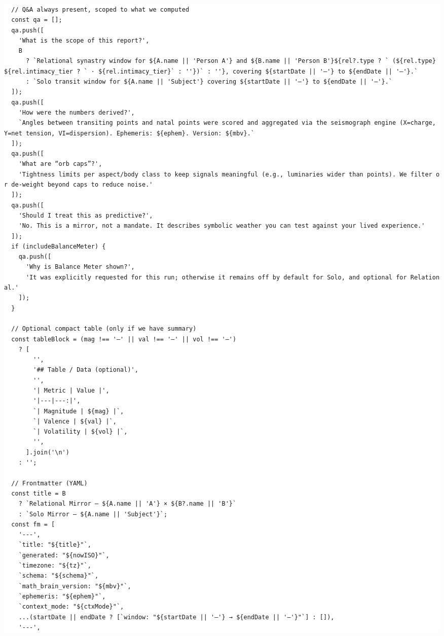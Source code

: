       // Q&A always present, scoped to what we computed
      const qa = [];
      qa.push([
        'What is the scope of this report?',
        B
          ? `Relational synastry window for ${A.name || 'Person A'} and ${B.name || 'Person B'}${rel?.type ? ` (${rel.type}${rel.intimacy_tier ? ` · ${rel.intimacy_tier}` : ''})` : ''}, covering ${startDate || '—'} to ${endDate || '—'}.`
          : `Solo transit window for ${A.name || 'Subject'} covering ${startDate || '—'} to ${endDate || '—'}.`
      ]);
      qa.push([
        'How were the numbers derived?',
        `Angles between transiting points and natal points were scored and aggregated via the seismograph engine (X=charge, Y=net tension, VI=dispersion). Ephemeris: ${ephem}. Version: ${mbv}.`
      ]);
      qa.push([
        'What are “orb caps”?',
        'Tightness limits per aspect/body class to keep signals meaningful (e.g., luminaries wider than points). We filter or de-weight beyond caps to reduce noise.'
      ]);
      qa.push([
        'Should I treat this as predictive?',
        'No. This is a mirror, not a mandate. It describes symbolic weather you can test against your lived experience.'
      ]);
      if (includeBalanceMeter) {
        qa.push([
          'Why is Balance Meter shown?',
          'It was explicitly requested for this run; otherwise it remains off by default for Solo, and optional for Relational.'
        ]);
      }
    
      // Optional compact table (only if we have summary)
      const tableBlock = (mag !== '—' || val !== '—' || vol !== '—')
        ? [
            '',
            '## Table / Data (optional)',
            '',
            '| Metric | Value |',
            '|---|---:|',
            `| Magnitude | ${mag} |`,
            `| Valence | ${val} |`,
            `| Volatility | ${vol} |`,
            '',
          ].join('\n')
        : '';
    
      // Frontmatter (YAML)
      const title = B
        ? `Relational Mirror — ${A.name || 'A'} × ${B?.name || 'B'}`
        : `Solo Mirror — ${A.name || 'Subject'}`;
      const fm = [
        '---',
        `title: "${title}"`,
        `generated: "${nowISO}"`,
        `timezone: "${tz}"`,
        `schema: "${schema}"`,
        `math_brain_version: "${mbv}"`,
        `ephemeris: "${ephem}"`,
        `context_mode: "${ctxMode}"`,
        ...(startDate || endDate ? [`window: "${startDate || '—'} → ${endDate || '—'}"`] : []),
        '---',